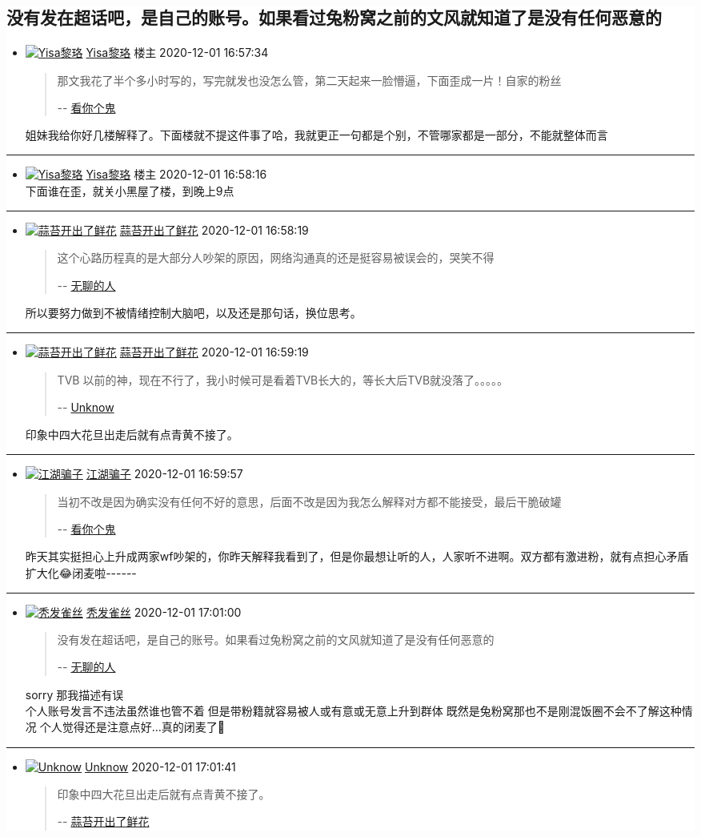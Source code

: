   没有发在超话吧，是自己的账号。如果看过兔粉窝之前的文风就知道了是没有任何恶意的  
---
* [![Yisa黎珞](../../image/icon/u217273308-1.jpg)](https://www.douban.com/people/217273308/)    [Yisa黎珞](https://www.douban.com/people/217273308/)    楼主    2020-12-01 16:57:34  
  >那文我花了半个多小时写的，写完就发也没怎么管，第二天起来一脸懵逼，下面歪成一片！自家的粉丝  
  >
  >-- [看你个鬼](https://www.douban.com/people/183844349/)  
  
  姐妹我给你好几楼解释了。下面楼就不提这件事了哈，我就更正一句都是个别，不管哪家都是一部分，不能就整体而言  
---
* [![Yisa黎珞](../../image/icon/u217273308-1.jpg)](https://www.douban.com/people/217273308/)    [Yisa黎珞](https://www.douban.com/people/217273308/)    楼主    2020-12-01 16:58:16  
  下面谁在歪，就关小黑屋了楼，到晚上9点  
---
* [![蒜苔开出了鲜花](../../image/icon/u26765466-1.jpg)](https://www.douban.com/people/26765466/)    [蒜苔开出了鲜花](https://www.douban.com/people/26765466/)    2020-12-01 16:58:19  
  >这个心路历程真的是大部分人吵架的原因，网络沟通真的还是挺容易被误会的，哭笑不得  
  >
  >-- [无聊的人](https://www.douban.com/people/226477837/)  
  
  所以要努力做到不被情绪控制大脑吧，以及还是那句话，换位思考。  
---
* [![蒜苔开出了鲜花](../../image/icon/u26765466-1.jpg)](https://www.douban.com/people/26765466/)    [蒜苔开出了鲜花](https://www.douban.com/people/26765466/)    2020-12-01 16:59:19  
  >TVB 以前的神，现在不行了，我小时候可是看着TVB长大的，等长大后TVB就没落了。。。。。  
  >
  >-- [Unknow](https://www.douban.com/people/219306324/)  
  
  印象中四大花旦出走后就有点青黄不接了。  
---
* [![江湖骗子](../../image/icon/u178799818-5.jpg)](https://www.douban.com/people/178799818/)    [江湖骗子](https://www.douban.com/people/178799818/)    2020-12-01 16:59:57  
  >当初不改是因为确实没有任何不好的意思，后面不改是因为我怎么解释对方都不能接受，最后干脆破罐  
  >
  >-- [看你个鬼](https://www.douban.com/people/183844349/)  
  
  昨天其实挺担心上升成两家wf吵架的，你昨天解释我看到了，但是你最想让听的人，人家听不进啊。双方都有激进粉，就有点担心矛盾扩大化😂闭麦啦------  
---
* [![秃发雀丝](../../image/icon/u3984012-5.jpg)](https://www.douban.com/people/3984012/)    [秃发雀丝](https://www.douban.com/people/3984012/)    2020-12-01 17:01:00  
  >没有发在超话吧，是自己的账号。如果看过兔粉窝之前的文风就知道了是没有任何恶意的  
  >
  >-- [无聊的人](https://www.douban.com/people/226477837/)  
  
  sorry 那我描述有误   
  个人账号发言不违法虽然谁也管不着 但是带粉籍就容易被人或有意或无意上升到群体 既然是兔粉窝那也不是刚混饭圈不会不了解这种情况 个人觉得还是注意点好...真的闭麦了🤣  
---
* [![Unknow](../../image/icon/u219306324-4.jpg)](https://www.douban.com/people/219306324/)    [Unknow](https://www.douban.com/people/219306324/)    2020-12-01 17:01:41  
  >印象中四大花旦出走后就有点青黄不接了。  
  >
  >-- [蒜苔开出了鲜花](https://www.douban.com/people/26765466/)  
  